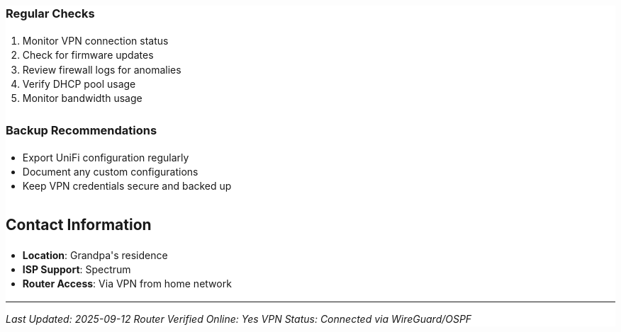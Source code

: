 ### Regular Checks
1. Monitor VPN connection status
2. Check for firmware updates
3. Review firewall logs for anomalies
4. Verify DHCP pool usage
5. Monitor bandwidth usage

### Backup Recommendations
- Export UniFi configuration regularly
- Document any custom configurations
- Keep VPN credentials secure and backed up

## Contact Information
- **Location**: Grandpa's residence
- **ISP Support**: Spectrum
- **Router Access**: Via VPN from home network

---
*Last Updated: 2025-09-12*
*Router Verified Online: Yes*
*VPN Status: Connected via WireGuard/OSPF*